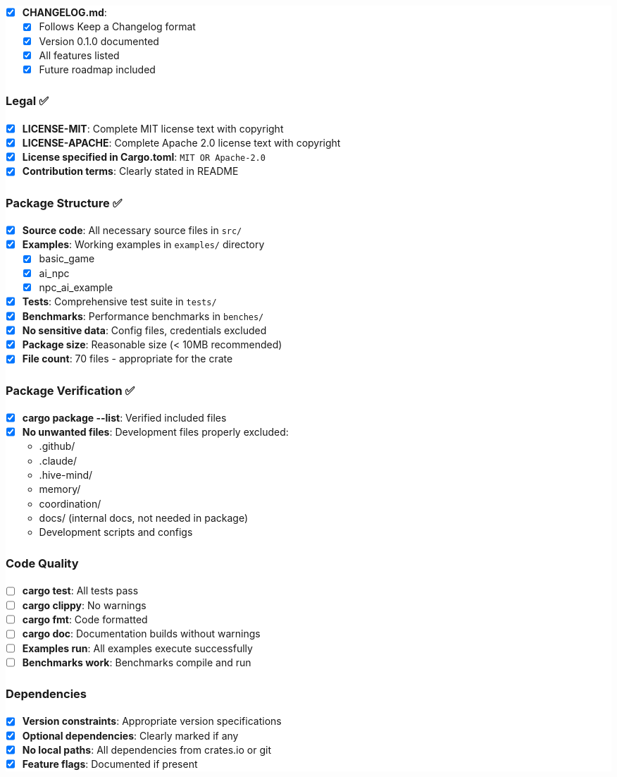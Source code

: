 - [x] **CHANGELOG.md**:
  - [x] Follows Keep a Changelog format
  - [x] Version 0.1.0 documented
  - [x] All features listed
  - [x] Future roadmap included

### Legal ✅

- [x] **LICENSE-MIT**: Complete MIT license text with copyright
- [x] **LICENSE-APACHE**: Complete Apache 2.0 license text with copyright
- [x] **License specified in Cargo.toml**: `MIT OR Apache-2.0`
- [x] **Contribution terms**: Clearly stated in README

### Package Structure ✅

- [x] **Source code**: All necessary source files in `src/`
- [x] **Examples**: Working examples in `examples/` directory
  - [x] basic_game
  - [x] ai_npc
  - [x] npc_ai_example
- [x] **Tests**: Comprehensive test suite in `tests/`
- [x] **Benchmarks**: Performance benchmarks in `benches/`
- [x] **No sensitive data**: Config files, credentials excluded
- [x] **Package size**: Reasonable size (< 10MB recommended)
- [x] **File count**: 70 files - appropriate for the crate

### Package Verification ✅

- [x] **cargo package --list**: Verified included files
- [x] **No unwanted files**: Development files properly excluded:
  - .github/
  - .claude/
  - .hive-mind/
  - memory/
  - coordination/
  - docs/ (internal docs, not needed in package)
  - Development scripts and configs

### Code Quality

- [ ] **cargo test**: All tests pass
- [ ] **cargo clippy**: No warnings
- [ ] **cargo fmt**: Code formatted
- [ ] **cargo doc**: Documentation builds without warnings
- [ ] **Examples run**: All examples execute successfully
- [ ] **Benchmarks work**: Benchmarks compile and run

### Dependencies

- [x] **Version constraints**: Appropriate version specifications
- [x] **Optional dependencies**: Clearly marked if any
- [x] **No local paths**: All dependencies from crates.io or git
- [x] **Feature flags**: Documented if present
